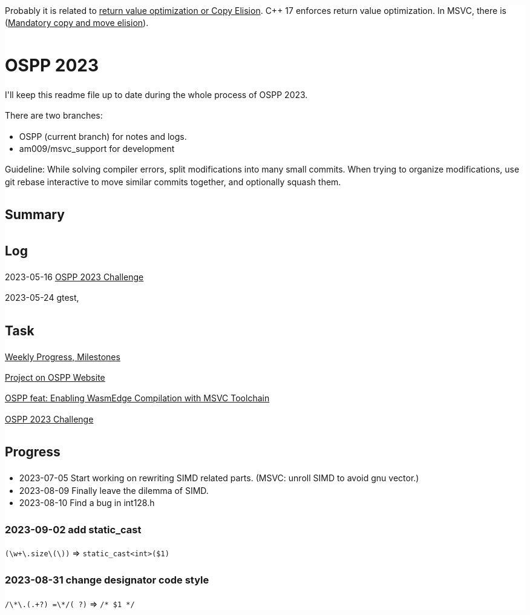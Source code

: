 Probably it is related to [return value optimization or Copy Elision](https://stackoverflow.com/questions/12953127/what-are-copy-elision-and-return-value-optimization). C++ 17 enforces return value optimization. In MSVC, there is ([Mandatory copy and move elision](https://learn.microsoft.com/en-us/cpp/build/reference/zc-nrvo?view=msvc-170#mandatory-copy-and-move-elision)).


# OSPP 2023

I'll keep this readme file up to date during the whole process of OSPP 2023.

There are two branches:
- OSPP (current branch) for notes and logs.
- am009/msvc_support for development

Guideline: While solving compiler errors, split modifications into many small commits. When trying to organize modifications, use git rebase interactive to move similar commits together, and optionally squash them.

## Summary


## Log

2023-05-16 [OSPP 2023 Challenge](https://github.com/WasmEdge/WasmEdge/discussions/2452) 

2023-05-24 gtest, 

## Task

[Weekly Progress, Milestones](https://github.com/WasmEdge/WasmEdge/issues/2629)

[Project on OSPP Website](https://summer-ospp.ac.cn/org/prodetail/238830388?lang=zh&list=pro)

[OSPP feat: Enabling WasmEdge Compilation with MSVC Toolchain](https://github.com/WasmEdge/WasmEdge/issues/2437)

[OSPP 2023 Challenge](https://github.com/WasmEdge/WasmEdge/discussions/2452)


## Progress

- 2023-07-05 Start working on rewriting SIMD related parts. (MSVC: unroll SIMD to avoid gnu vector.)
- 2023-08-09 Finally leave the dilemma of SIMD.
- 2023-08-10 Find a bug in int128.h

### 2023-09-02 add static_cast

`(\w+\.size\(\))` => `static_cast<int>($1)`

### 2023-08-31 change designator code style

`/\*\.(.+?) =\*/( ?)` => `/* $1 */ `
